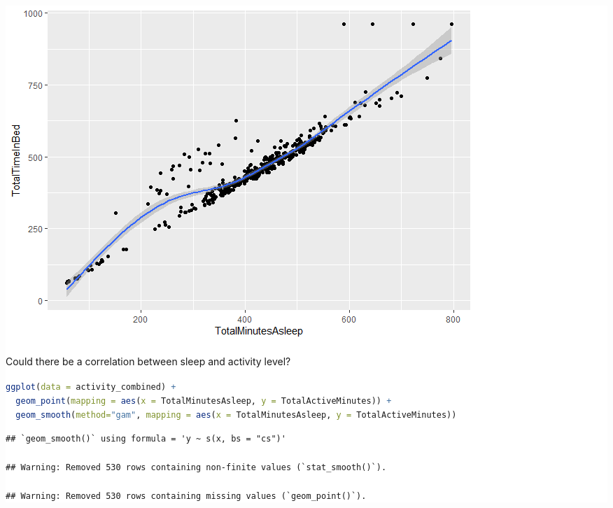 ![](capstone_project_files/figure-gfm/unnamed-chunk-31-1.png)

Could there be a correlation between sleep and activity level?

``` r
ggplot(data = activity_combined) +
  geom_point(mapping = aes(x = TotalMinutesAsleep, y = TotalActiveMinutes)) +
  geom_smooth(method="gam", mapping = aes(x = TotalMinutesAsleep, y = TotalActiveMinutes))
```

    ## `geom_smooth()` using formula = 'y ~ s(x, bs = "cs")'

    ## Warning: Removed 530 rows containing non-finite values (`stat_smooth()`).

    ## Warning: Removed 530 rows containing missing values (`geom_point()`).
